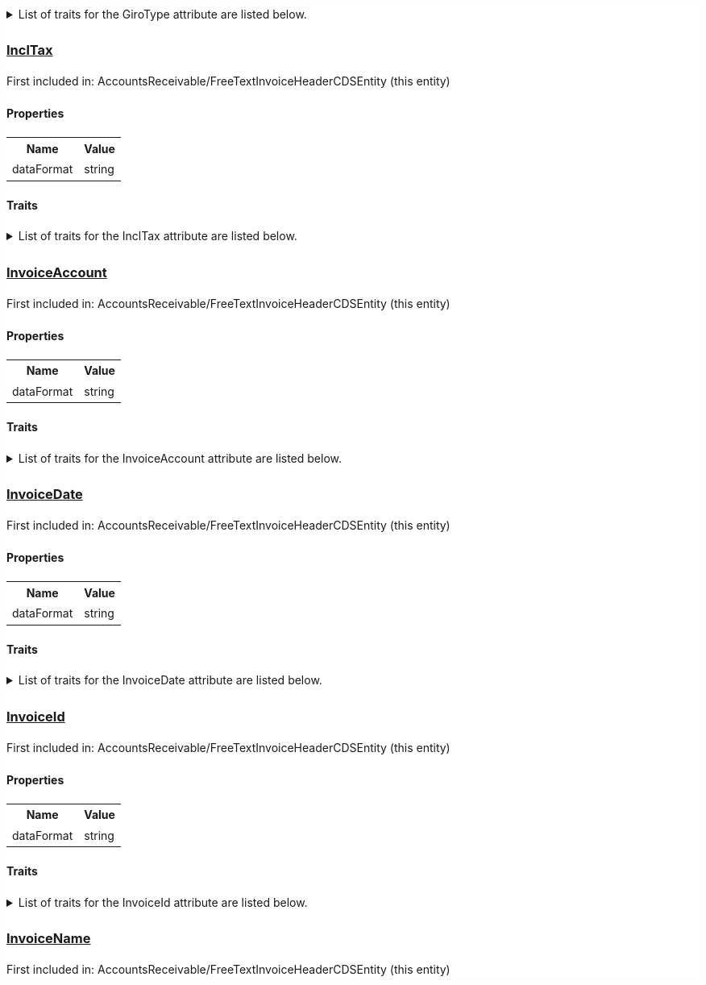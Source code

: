 <details><summary>List of traits for the GiroType attribute are listed below.</summary></details>

### <a href=#InclTax name="InclTax">InclTax</a>

First included in: AccountsReceivable/FreeTextInvoiceHeaderCDSEntity (this entity)  

#### Properties

<table><tr><th>Name</th><th>Value</th></tr><tr><td>dataFormat</td><td>string</td></tr></table>

#### Traits

<details><summary>List of traits for the InclTax attribute are listed below.</summary></details>

### <a href=#InvoiceAccount name="InvoiceAccount">InvoiceAccount</a>

First included in: AccountsReceivable/FreeTextInvoiceHeaderCDSEntity (this entity)  

#### Properties

<table><tr><th>Name</th><th>Value</th></tr><tr><td>dataFormat</td><td>string</td></tr></table>

#### Traits

<details><summary>List of traits for the InvoiceAccount attribute are listed below.</summary></details>

### <a href=#InvoiceDate name="InvoiceDate">InvoiceDate</a>

First included in: AccountsReceivable/FreeTextInvoiceHeaderCDSEntity (this entity)  

#### Properties

<table><tr><th>Name</th><th>Value</th></tr><tr><td>dataFormat</td><td>string</td></tr></table>

#### Traits

<details><summary>List of traits for the InvoiceDate attribute are listed below.</summary></details>

### <a href=#InvoiceId name="InvoiceId">InvoiceId</a>

First included in: AccountsReceivable/FreeTextInvoiceHeaderCDSEntity (this entity)  

#### Properties

<table><tr><th>Name</th><th>Value</th></tr><tr><td>dataFormat</td><td>string</td></tr></table>

#### Traits

<details><summary>List of traits for the InvoiceId attribute are listed below.</summary></details>

### <a href=#InvoiceName name="InvoiceName">InvoiceName</a>

First included in: AccountsReceivable/FreeTextInvoiceHeaderCDSEntity (this entity)  
